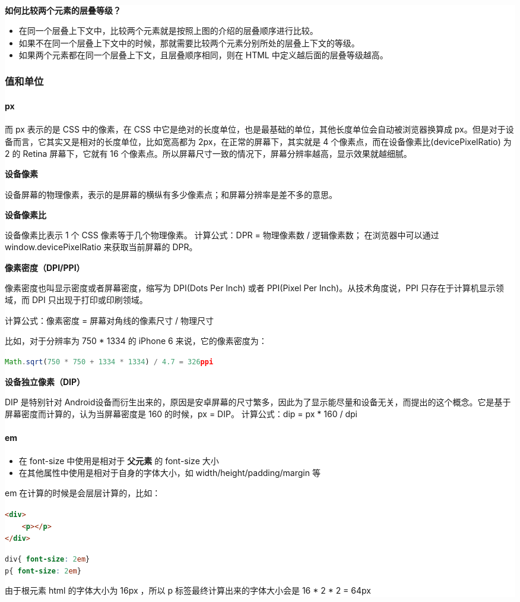 **如何比较两个元素的层叠等级？**

+ 在同一个层叠上下文中，比较两个元素就是按照上图的介绍的层叠顺序进行比较。
+ 如果不在同一个层叠上下文中的时候，那就需要比较两个元素分别所处的层叠上下文的等级。
+ 如果两个元素都在同一个层叠上下文，且层叠顺序相同，则在 HTML 中定义越后面的层叠等级越高。

### 值和单位

#### px

而 px 表示的是 CSS 中的像素，在 CSS 中它是绝对的长度单位，也是最基础的单位，其他长度单位会自动被浏览器换算成 px。但是对于设备而言，它其实又是相对的长度单位，比如宽高都为 2px，在正常的屏幕下，其实就是 4 个像素点，而在设备像素比(devicePixelRatio) 为 2 的 Retina 屏幕下，它就有 16 个像素点。所以屏幕尺寸一致的情况下，屏幕分辨率越高，显示效果就越细腻。

**设备像素**

设备屏幕的物理像素，表示的是屏幕的横纵有多少像素点；和屏幕分辨率是差不多的意思。

**设备像素比**

设备像素比表示 1 个 CSS 像素等于几个物理像素。
计算公式：DPR = 物理像素数 / 逻辑像素数；
在浏览器中可以通过 window.devicePixelRatio 来获取当前屏幕的 DPR。

**像素密度（DPI/PPI）**

像素密度也叫显示密度或者屏幕密度，缩写为 DPI(Dots Per Inch) 或者 PPI(Pixel Per Inch)。从技术角度说，PPI 只存在于计算机显示领域，而 DPI 只出现于打印或印刷领域。

计算公式：像素密度 = 屏幕对角线的像素尺寸 / 物理尺寸

比如，对于分辨率为 750 * 1334 的 iPhone 6 来说，它的像素密度为：
```js
Math.sqrt(750 * 750 + 1334 * 1334) / 4.7 = 326ppi
```

**设备独立像素（DIP）**

DIP 是特别针对 Android设备而衍生出来的，原因是安卓屏幕的尺寸繁多，因此为了显示能尽量和设备无关，而提出的这个概念。它是基于屏幕密度而计算的，认为当屏幕密度是 160 的时候，px = DIP。
计算公式：dip = px * 160 / dpi

#### em

+ 在 font-size 中使用是相对于 **父元素** 的 font-size 大小
+ 在其他属性中使用是相对于自身的字体大小，如 width/height/padding/margin 等

em 在计算的时候是会层层计算的，比如：
```html
<div>
    <p></p>
</div>
```
```css
div{ font-size: 2em}
p{ font-size: 2em}
```
由于根元素 html 的字体大小为 16px ，所以 p 标签最终计算出来的字体大小会是 16 * 2 * 2 = 64px
